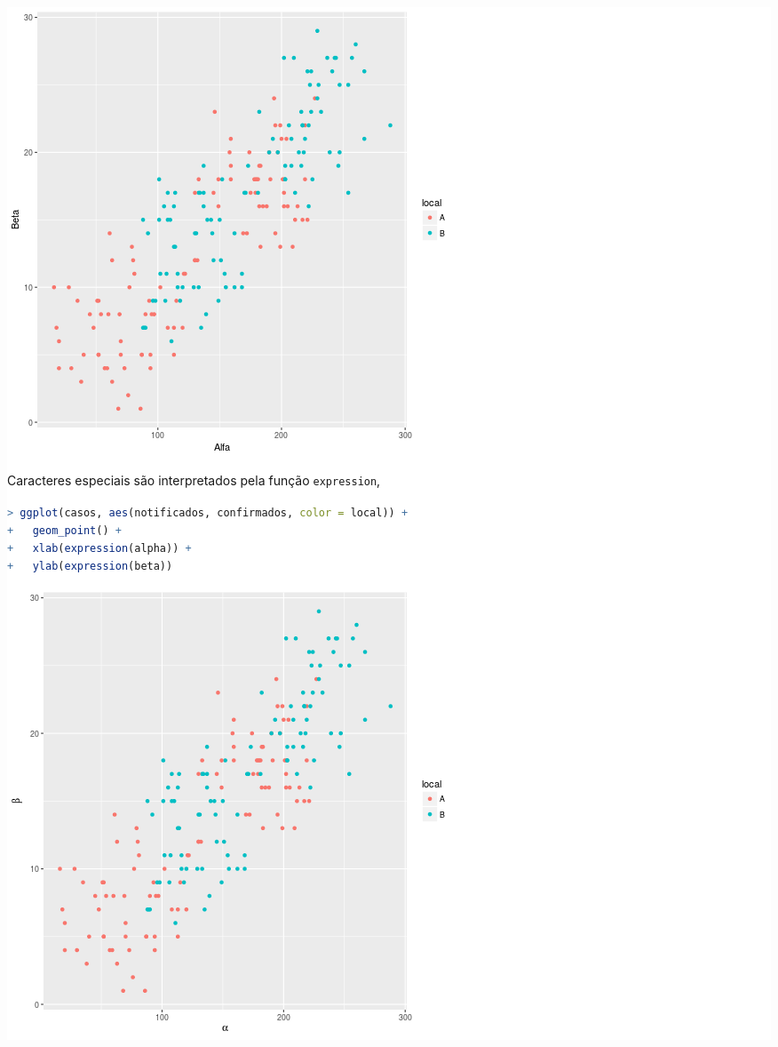 ![plot of chunk 06-38](figures/06-38-1.png)

Caracteres especiais são interpretados pela função `expression`,


```r
> ggplot(casos, aes(notificados, confirmados, color = local)) +
+   geom_point() +
+   xlab(expression(alpha)) +
+   ylab(expression(beta))
```

![plot of chunk 06-39](figures/06-39-1.png)
